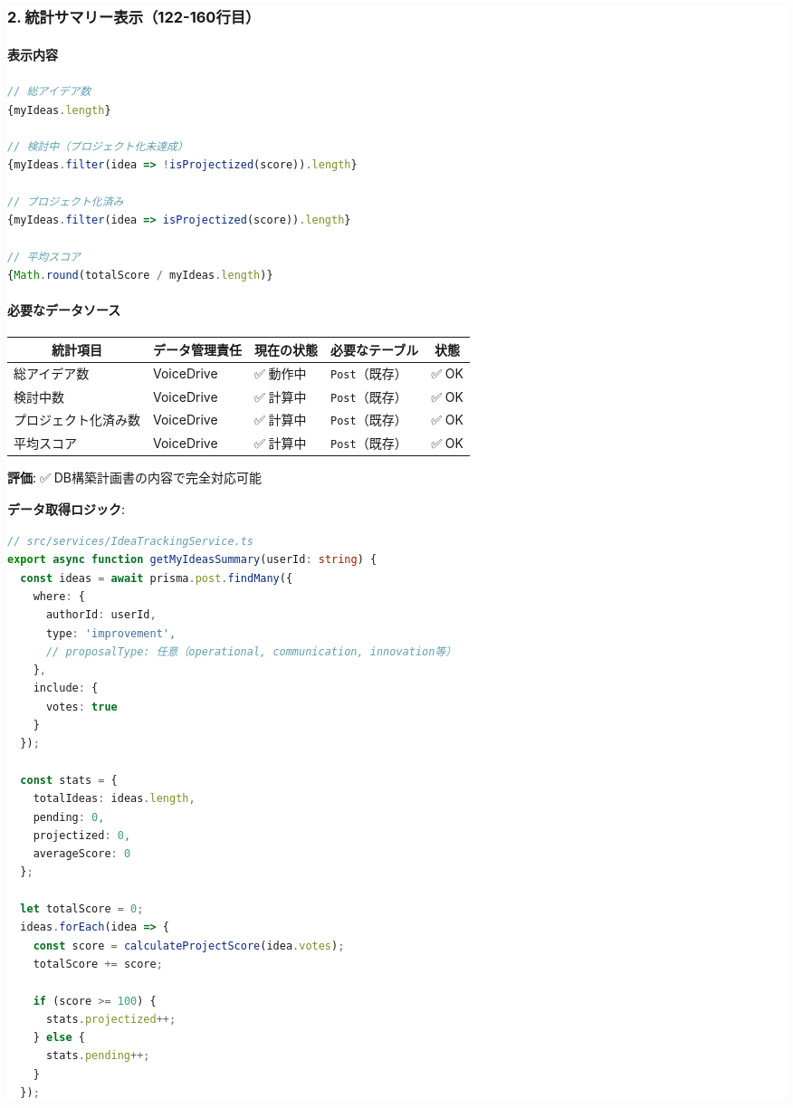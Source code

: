 ### 2. 統計サマリー表示（122-160行目）

#### 表示内容
```typescript
// 総アイデア数
{myIdeas.length}

// 検討中（プロジェクト化未達成）
{myIdeas.filter(idea => !isProjectized(score)).length}

// プロジェクト化済み
{myIdeas.filter(idea => isProjectized(score)).length}

// 平均スコア
{Math.round(totalScore / myIdeas.length)}
```

#### 必要なデータソース

| 統計項目 | データ管理責任 | 現在の状態 | 必要なテーブル | 状態 |
|---------|--------------|-----------|--------------|------|
| 総アイデア数 | VoiceDrive | ✅ 動作中 | `Post`（既存） | ✅ OK |
| 検討中数 | VoiceDrive | ✅ 計算中 | `Post`（既存） | ✅ OK |
| プロジェクト化済み数 | VoiceDrive | ✅ 計算中 | `Post`（既存） | ✅ OK |
| 平均スコア | VoiceDrive | ✅ 計算中 | `Post`（既存） | ✅ OK |

**評価**: ✅ DB構築計画書の内容で完全対応可能

**データ取得ロジック**:
```typescript
// src/services/IdeaTrackingService.ts
export async function getMyIdeasSummary(userId: string) {
  const ideas = await prisma.post.findMany({
    where: {
      authorId: userId,
      type: 'improvement',
      // proposalType: 任意（operational, communication, innovation等）
    },
    include: {
      votes: true
    }
  });

  const stats = {
    totalIdeas: ideas.length,
    pending: 0,
    projectized: 0,
    averageScore: 0
  };

  let totalScore = 0;
  ideas.forEach(idea => {
    const score = calculateProjectScore(idea.votes);
    totalScore += score;

    if (score >= 100) {
      stats.projectized++;
    } else {
      stats.pending++;
    }
  });

```